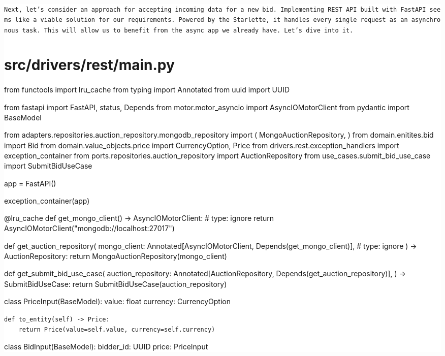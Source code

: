 ```
Next, let’s consider an approach for accepting incoming data for a new bid. Implementing REST API built with FastAPI seems like a viable solution for our requirements. Powered by the Starlette, it handles every single request as an asynchronous task. This will allow us to benefit from the async app we already have. Let’s dive into it.
```
  # src/drivers/rest/main.py

from functools import lru_cache
from typing import Annotated
from uuid import UUID

from fastapi import FastAPI, status, Depends
from motor.motor_asyncio import AsyncIOMotorClient
from pydantic import BaseModel

from adapters.repositories.auction_repository.mongodb_repository import (
    MongoAuctionRepository,
)
from domain.enitites.bid import Bid
from domain.value_objects.price import CurrencyOption, Price
from drivers.rest.exception_handlers import exception_container
from ports.repositories.auction_repository import AuctionRepository
from use_cases.submit_bid_use_case import SubmitBidUseCase


app = FastAPI()


exception_container(app)


@lru_cache
def get_mongo_client() -> AsyncIOMotorClient:  # type: ignore
    return AsyncIOMotorClient("mongodb://localhost:27017")


def get_auction_repository(
    mongo_client: Annotated[AsyncIOMotorClient, Depends(get_mongo_client)],  # type: ignore
) -> AuctionRepository:
    return MongoAuctionRepository(mongo_client)


def get_submit_bid_use_case(
    auction_repository: Annotated[AuctionRepository, Depends(get_auction_repository)],
) -> SubmitBidUseCase:
    return SubmitBidUseCase(auction_repository)


class PriceInput(BaseModel):
    value: float
    currency: CurrencyOption

    def to_entity(self) -> Price:
        return Price(value=self.value, currency=self.currency)


class BidInput(BaseModel):
    bidder_id: UUID
    price: PriceInput
